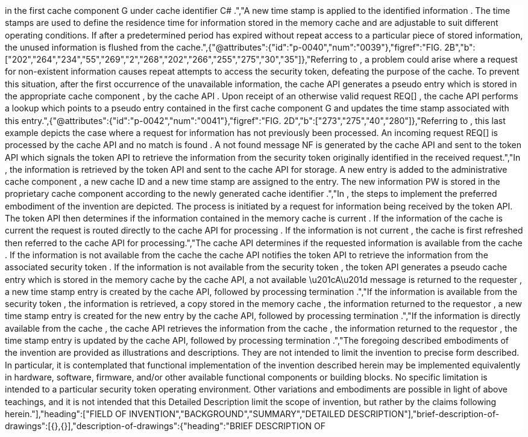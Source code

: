 in the first cache component G  under cache identifier C# .","A new time stamp  is applied to the identified information . The time stamps  are used to define the residence time for information stored in the memory cache  and are adjustable to suit different operating conditions. If after a predetermined period has expired without repeat access to a particular piece of stored information, the unused information is flushed from the cache.",{"@attributes":{"id":"p-0040","num":"0039"},"figref":"FIG. 2B","b":["202","264","234","55","269","2","268","202","266","255","275","30","35"]},"Referring to , a problem could arise where a request for non-existent information causes repeat attempts to access the security token, defeating the purpose of the cache. To prevent this situation, after the first occurrence of the unavailable information, the cache API  generates a pseudo entry which is stored in the appropriate cache component ,  by the cache API . Upon receipt of an otherwise valid request REQ[] , the cache API  performs a lookup  which points  to a pseudo entry  contained  in the first cache component G  and updates the time stamp  associated with this entry.",{"@attributes":{"id":"p-0042","num":"0041"},"figref":"FIG. 2D","b":["273","275","40","280"]},"Referring to , this last example depicts the case where a request for information has not previously been processed. An incoming request  REQ[] is processed by the cache API  and no match is found . A not found message NF  is generated by the cache API and sent  to the token API  which signals the token API  to retrieve the information from the security token originally identified in the received request.","In , the information is retrieved by the token API  and sent  to the cache API  for storage. A new entry  is added to the administrative cache component , a new cache ID   and a new time stamp  are assigned to the entry. The new information PW  is stored  in the proprietary cache component according to the newly generated cache identifier  .","In , the steps to implement the preferred embodiment of the invention are depicted. The process is initiated  by a request for information being received  by the token API. The token API then determines if the information contained in the memory cache is current . If the information of the cache is current  the request is routed directly to the cache API for processing . If the information is not current , the cache is first refreshed  then referred to the cache API  for processing.","The cache API determines if the requested information is available from the cache . If the information is not available from the cache  the cache API notifies the token API to retrieve the information from the associated security token . If the information is not available from the security token , the token API generates a pseudo cache entry  which is stored in the memory cache by the cache API, a not available \u201cA\u201d message is returned to the requester , a new time stamp entry is created  by the cache API, followed by processing termination .","If the information is available from the security token , the information is retrieved, a copy stored in the memory cache , the information returned to the requestor , a new time stamp entry is created  for the new entry by the cache API, followed by processing termination .","If the information is directly available from the cache , the cache API retrieves the information from the cache , the information returned to the requestor , the time stamp entry is updated  by the cache API, followed by processing termination .","The foregoing described embodiments of the invention are provided as illustrations and descriptions. They are not intended to limit the invention to precise form described. In particular, it is contemplated that functional implementation of the invention described herein may be implemented equivalently in hardware, software, firmware, and\/or other available functional components or building blocks. No specific limitation is intended to a particular security token operating environment. Other variations and embodiments are possible in light of above teachings, and it is not intended that this Detailed Description limit the scope of invention, but rather by the claims following herein."],"heading":["FIELD OF INVENTION","BACKGROUND","SUMMARY","DETAILED DESCRIPTION"],"brief-description-of-drawings":[{},{}],"description-of-drawings":{"heading":"BRIEF DESCRIPTION OF
